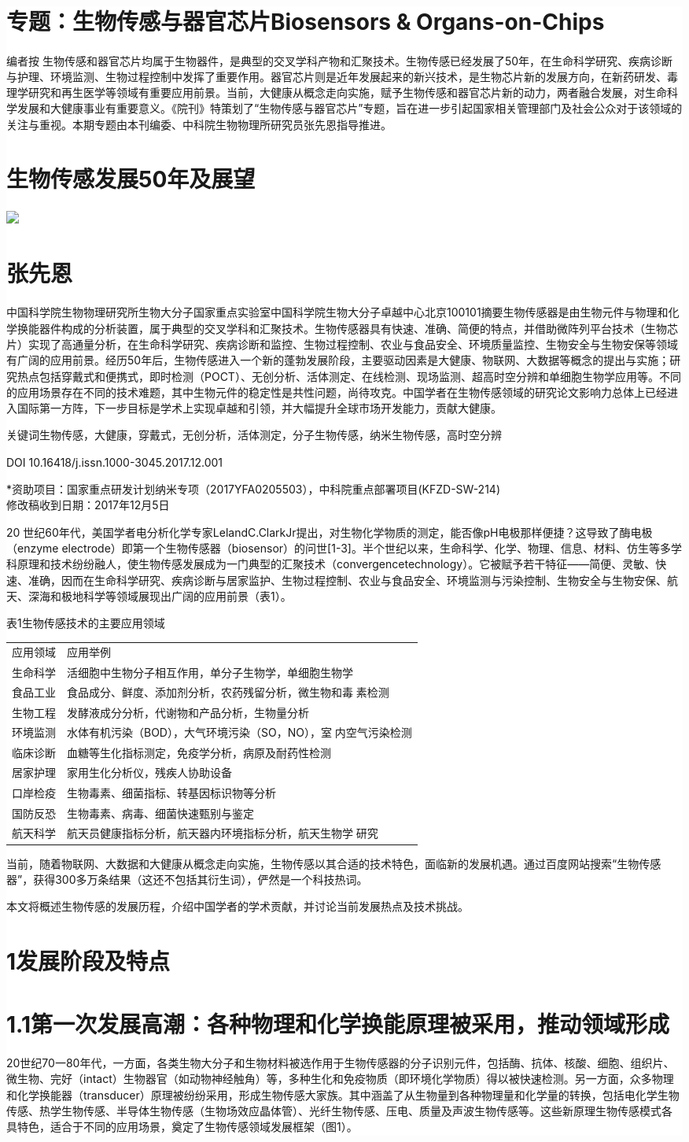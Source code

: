 # 专题：生物传感与器官芯片Biosensors & Organs-on-Chips

编者按 生物传感和器官芯片均属于生物器件，是典型的交叉学科产物和汇聚技术。生物传感已经发展了50年，在生命科学研究、疾病诊断与护理、环境监测、生物过程控制中发挥了重要作用。器官芯片则是近年发展起来的新兴技术，是生物芯片新的发展方向，在新药研发、毒理学研究和再生医学等领域有重要应用前景。当前，大健康从概念走向实施，赋予生物传感和器官芯片新的动力，两者融合发展，对生命科学发展和大健康事业有重要意义。《院刊》特策划了“生物传感与器官芯片”专题，旨在进一步引起国家相关管理部门及社会公众对于该领域的关注与重视。本期专题由本刊编委、中科院生物物理所研究员张先恩指导推进。

# 生物传感发展50年及展望

![](images/3c030ede7218ff0b294fa7eb2e0631d0935312d6a22f788f21952a89809a9151.jpg)

# 张先恩

中国科学院生物物理研究所生物大分子国家重点实验室中国科学院生物大分子卓越中心北京100101摘要生物传感器是由生物元件与物理和化学换能器件构成的分析装置，属于典型的交叉学科和汇聚技术。生物传感器具有快速、准确、简便的特点，并借助微阵列平台技术（生物芯片）实现了高通量分析，在生命科学研究、疾病诊断和监控、生物过程控制、农业与食品安全、环境质量监控、生物安全与生物安保等领域有广阔的应用前景。经历50年后，生物传感进入一个新的蓬勃发展阶段，主要驱动因素是大健康、物联网、大数据等概念的提出与实施；研究热点包括穿戴式和便携式，即时检测（POCT）、无创分析、活体测定、在线检测、现场监测、超高时空分辨和单细胞生物学应用等。不同的应用场景存在不同的技术难题，其中生物元件的稳定性是共性问题，尚待攻克。中国学者在生物传感领域的研究论文影响力总体上已经进入国际第一方阵，下一步目标是学术上实现卓越和引领，并大幅提升全球市场开发能力，贡献大健康。

关键词生物传感，大健康，穿戴式，无创分析，活体测定，分子生物传感，纳米生物传感，高时空分辨

DOI 10.16418/j.issn.1000-3045.2017.12.001

\*资助项目：国家重点研发计划纳米专项（2017YFA0205503），中科院重点部署项目(KFZD-SW-214)  
修改稿收到日期：2017年12月5日

20 世纪60年代，美国学者电分析化学专家LelandC.ClarkJr提出，对生物化学物质的测定，能否像pH电极那样便捷？这导致了酶电极（enzyme electrode）即第一个生物传感器（biosensor）的问世[1-3]。半个世纪以来，生命科学、化学、物理、信息、材料、仿生等多学科原理和技术纷纷融人，使生物传感发展成为一门典型的汇聚技术（convergencetechnology）。它被赋予若干特征——简便、灵敏、快速、准确，因而在生命科学研究、疾病诊断与居家监护、生物过程控制、农业与食品安全、环境监测与污染控制、生物安全与生物安保、航天、深海和极地科学等领域展现出广阔的应用前景（表1）。

表1生物传感技术的主要应用领域  

<html><body><table><tr><td>应用领域</td><td>应用举例</td></tr><tr><td>生命科学</td><td>活细胞中生物分子相互作用，单分子生物学，单细胞生物学</td></tr><tr><td>食品工业</td><td>食品成分、鲜度、添加剂分析，农药残留分析，微生物和毒 素检测</td></tr><tr><td>生物工程</td><td>发酵液成分分析，代谢物和产品分析，生物量分析</td></tr><tr><td>环境监测</td><td>水体有机污染（BOD），大气环境污染（SO，NO），室 内空气污染检测</td></tr><tr><td>临床诊断</td><td>血糖等生化指标测定，免疫学分析，病原及耐药性检测</td></tr><tr><td>居家护理</td><td>家用生化分析仪，残疾人协助设备</td></tr><tr><td>口岸检疫</td><td>生物毒素、细菌指标、转基因标识物等分析</td></tr><tr><td>国防反恐</td><td>生物毒素、病毒、细菌快速甄别与鉴定</td></tr><tr><td>航天科学</td><td>航天员健康指标分析，航天器内环境指标分析，航天生物学 研究</td></tr></table></body></html>

当前，随着物联网、大数据和大健康从概念走向实施，生物传感以其合适的技术特色，面临新的发展机遇。通过百度网站搜索“生物传感器”，获得300多万条结果（这还不包括其衍生词），俨然是一个科技热词。

本文将概述生物传感的发展历程，介绍中国学者的学术贡献，并讨论当前发展热点及技术挑战。

# 1发展阶段及特点

# 1.1第一次发展高潮：各种物理和化学换能原理被采用，推动领域形成

20世纪70一80年代，一方面，各类生物大分子和生物材料被选作用于生物传感器的分子识别元件，包括酶、抗体、核酸、细胞、组织片、微生物、完好（intact）生物器官（如动物神经触角）等，多种生化和免疫物质（即环境化学物质）得以被快速检测。另一方面，众多物理和化学换能器（transducer）原理被纷纷采用，形成生物传感大家族。其中涵盖了从生物量到各种物理量和化学量的转换，包括电化学生物传感、热学生物传感、半导体生物传感（生物场效应晶体管）、光纤生物传感、压电、质量及声波生物传感等。这些新原理生物传感模式各具特色，适合于不同的应用场景，奠定了生物传感领域发展框架（图1）。
